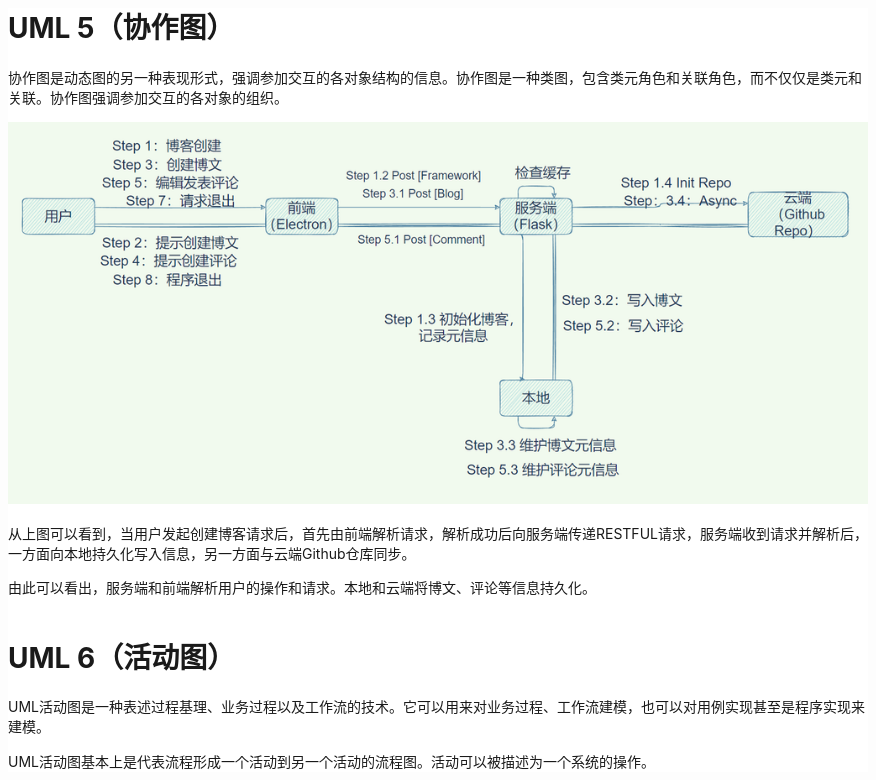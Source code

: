 

# UML 5（协作图）

协作图是动态图的另一种表现形式，强调参加交互的各对象结构的信息。协作图是一种类图，包含类元角色和关联角色，而不仅仅是类元和关联。协作图强调参加交互的各对象的组织。

![af5984de-2ffa-4464-b1d3-52051b43e906](pics/af5984de-2ffa-4464-b1d3-52051b43e906.png)



从上图可以看到，当用户发起创建博客请求后，首先由前端解析请求，解析成功后向服务端传递RESTFUL请求，服务端收到请求并解析后，一方面向本地持久化写入信息，另一方面与云端Github仓库同步。

由此可以看出，服务端和前端解析用户的操作和请求。本地和云端将博文、评论等信息持久化。





# UML 6（活动图）

UML活动图是一种表述过程基理、业务过程以及工作流的技术。它可以用来对业务过程、工作流建模，也可以对用例实现甚至是程序实现来建模。

UML活动图基本上是代表流程形成一个活动到另一个活动的流程图。活动可以被描述为一个系统的操作。
